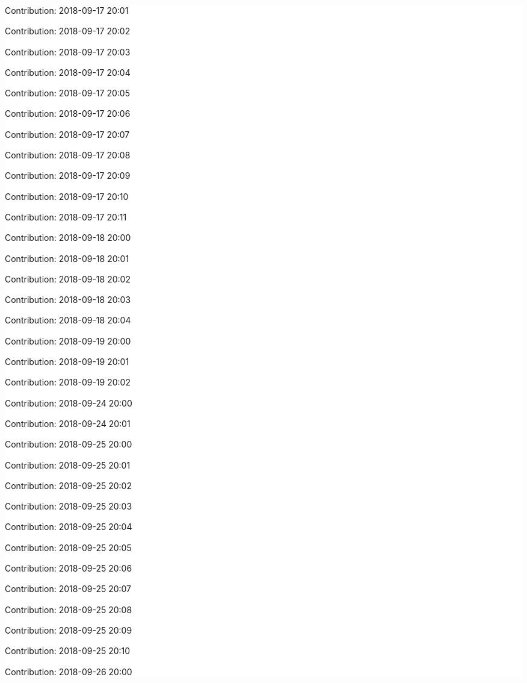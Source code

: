 Contribution: 2018-09-17 20:01

Contribution: 2018-09-17 20:02

Contribution: 2018-09-17 20:03

Contribution: 2018-09-17 20:04

Contribution: 2018-09-17 20:05

Contribution: 2018-09-17 20:06

Contribution: 2018-09-17 20:07

Contribution: 2018-09-17 20:08

Contribution: 2018-09-17 20:09

Contribution: 2018-09-17 20:10

Contribution: 2018-09-17 20:11

Contribution: 2018-09-18 20:00

Contribution: 2018-09-18 20:01

Contribution: 2018-09-18 20:02

Contribution: 2018-09-18 20:03

Contribution: 2018-09-18 20:04

Contribution: 2018-09-19 20:00

Contribution: 2018-09-19 20:01

Contribution: 2018-09-19 20:02

Contribution: 2018-09-24 20:00

Contribution: 2018-09-24 20:01

Contribution: 2018-09-25 20:00

Contribution: 2018-09-25 20:01

Contribution: 2018-09-25 20:02

Contribution: 2018-09-25 20:03

Contribution: 2018-09-25 20:04

Contribution: 2018-09-25 20:05

Contribution: 2018-09-25 20:06

Contribution: 2018-09-25 20:07

Contribution: 2018-09-25 20:08

Contribution: 2018-09-25 20:09

Contribution: 2018-09-25 20:10

Contribution: 2018-09-26 20:00
